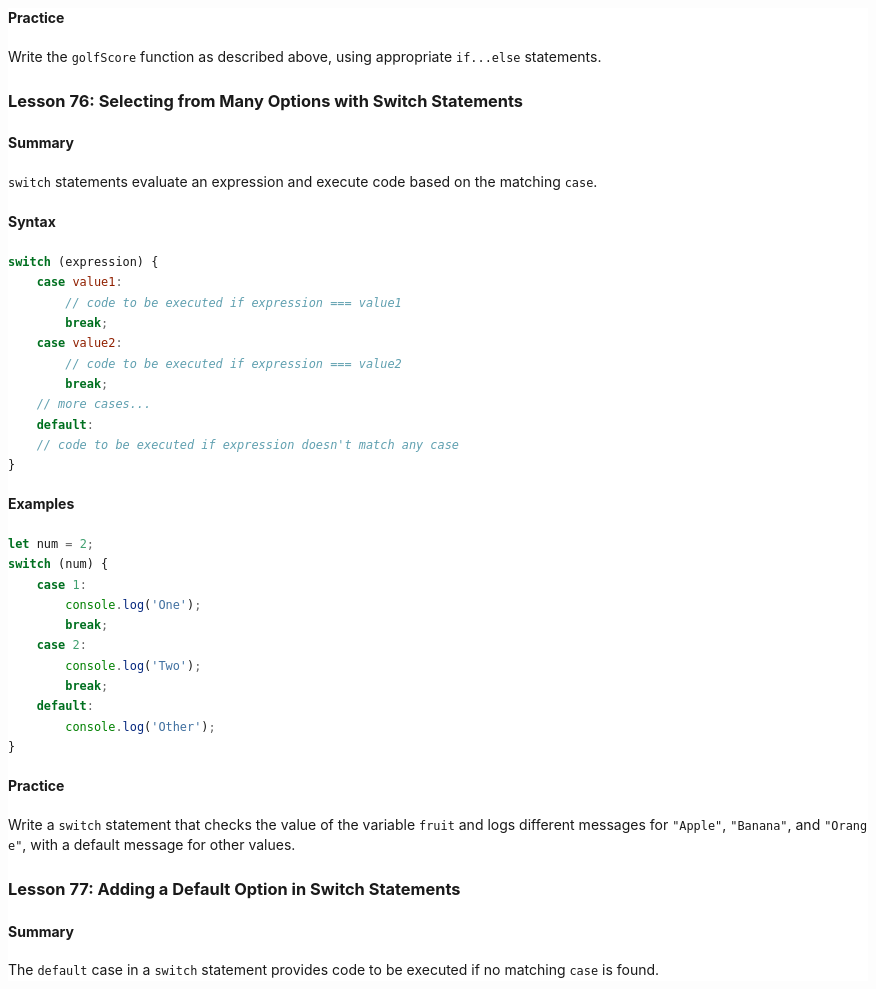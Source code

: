 #### Practice

Write the `golfScore` function as described above, using appropriate `if...else` statements.

### Lesson 76: Selecting from Many Options with Switch Statements

#### Summary

`switch` statements evaluate an expression and execute code based on the matching `case`.

#### Syntax

```javascript
switch (expression) {
	case value1:
		// code to be executed if expression === value1
		break;
	case value2:
		// code to be executed if expression === value2
		break;
	// more cases...
	default:
	// code to be executed if expression doesn't match any case
}
```

#### Examples

```javascript
let num = 2;
switch (num) {
	case 1:
		console.log('One');
		break;
	case 2:
		console.log('Two');
		break;
	default:
		console.log('Other');
}
```

#### Practice

Write a `switch` statement that checks the value of the variable `fruit` and logs different messages for `"Apple"`, `"Banana"`, and `"Orange"`, with a default message for other values.

### Lesson 77: Adding a Default Option in Switch Statements

#### Summary

The `default` case in a `switch` statement provides code to be executed if no matching `case` is found.
